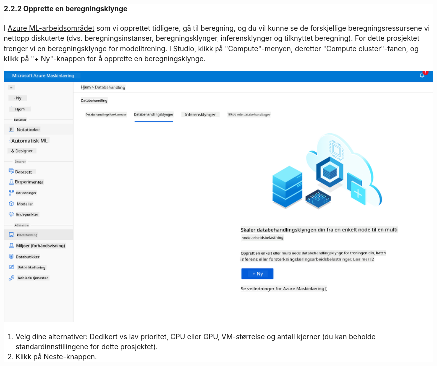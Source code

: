 #### 2.2.2 Opprette en beregningsklynge

I [Azure ML-arbeidsområdet](https://ml.azure.com/) som vi opprettet tidligere, gå til beregning, og du vil kunne se de forskjellige beregningsressursene vi nettopp diskuterte (dvs. beregningsinstanser, beregningsklynger, inferensklynger og tilknyttet beregning). For dette prosjektet trenger vi en beregningsklynge for modelltrening. I Studio, klikk på "Compute"-menyen, deretter "Compute cluster"-fanen, og klikk på "+ Ny"-knappen for å opprette en beregningsklynge.

![22](../../../../translated_images/cluster-1.b78cb630bb543729b11f60c34d97110a263f8c27b516ba4dc47807b3cee5579f.no.png)

1. Velg dine alternativer: Dedikert vs lav prioritet, CPU eller GPU, VM-størrelse og antall kjerner (du kan beholde standardinnstillingene for dette prosjektet).
2. Klikk på Neste-knappen.
